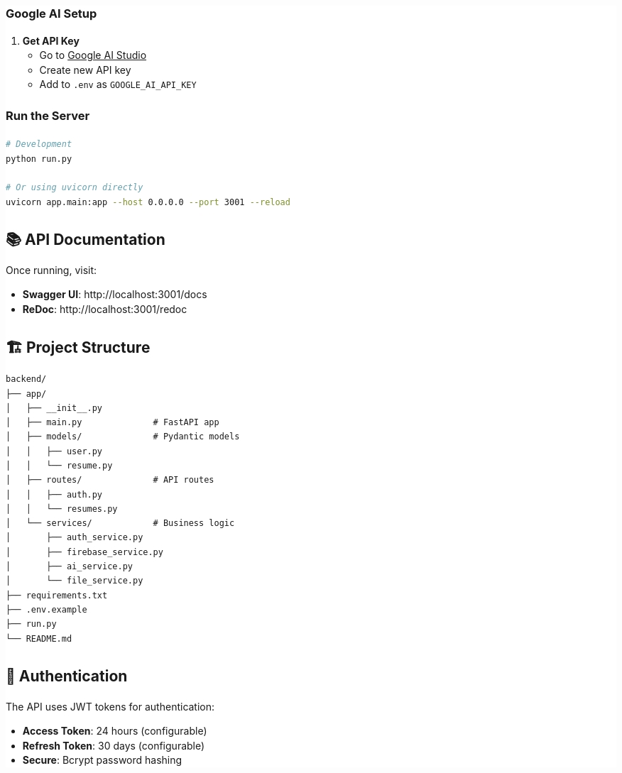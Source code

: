 ### Google AI Setup

1. **Get API Key**
   - Go to [Google AI Studio](https://makersuite.google.com/app/apikey)
   - Create new API key
   - Add to `.env` as `GOOGLE_AI_API_KEY`

### Run the Server

```bash
# Development
python run.py

# Or using uvicorn directly
uvicorn app.main:app --host 0.0.0.0 --port 3001 --reload
```

## 📚 API Documentation

Once running, visit:
- **Swagger UI**: http://localhost:3001/docs
- **ReDoc**: http://localhost:3001/redoc

## 🏗️ Project Structure

```
backend/
├── app/
│   ├── __init__.py
│   ├── main.py              # FastAPI app
│   ├── models/              # Pydantic models
│   │   ├── user.py
│   │   └── resume.py
│   ├── routes/              # API routes
│   │   ├── auth.py
│   │   └── resumes.py
│   └── services/            # Business logic
│       ├── auth_service.py
│       ├── firebase_service.py
│       ├── ai_service.py
│       └── file_service.py
├── requirements.txt
├── .env.example
├── run.py
└── README.md
```

## 🔐 Authentication

The API uses JWT tokens for authentication:
- **Access Token**: 24 hours (configurable)
- **Refresh Token**: 30 days (configurable)
- **Secure**: Bcrypt password hashing

